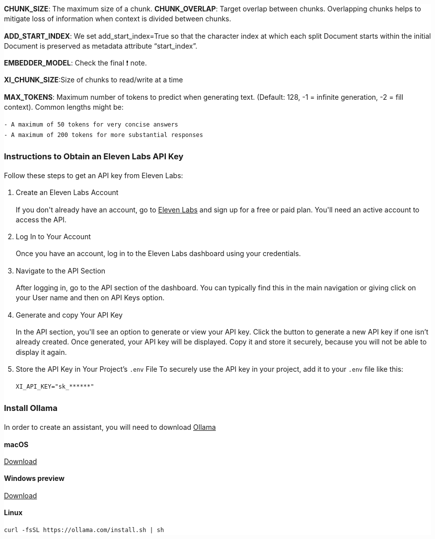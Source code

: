 __CHUNK_SIZE__: The maximum size of a chunk.
__CHUNK_OVERLAP__: Target overlap between chunks. Overlapping chunks helps to mitigate loss of information when context is divided between chunks.

__ADD_START_INDEX__: We set add_start_index=True so that the character index at which each split Document starts within the initial Document is preserved as metadata attribute “start_index”.

__EMBEDDER_MODEL__: Check the final ❗ note.

__XI_CHUNK_SIZE__:Size of chunks to read/write at a time

__MAX_TOKENS__: Maximum number of tokens to predict when generating text. (Default: 128, -1 = infinite generation, -2 = fill context). Common lengths might be:

    - A maximum of 50 tokens for very concise answers
    - A maximum of 200 tokens for more substantial responses

### Instructions to Obtain an Eleven Labs API Key
Follow these steps to get an API key from Eleven Labs:
1. Create an Eleven Labs Account

    If you don't already have an account, go to [Eleven Labs](https://elevenlabs.io/app/sign-up) and sign up for a free or paid plan. You'll need an active account to access the API.

2. Log In to Your Account

    Once you have an account, log in to the Eleven Labs dashboard using your credentials.

3. Navigate to the API Section

    After logging in, go to the API section of the dashboard. You can typically find this in the main navigation or giving click on your User name and then on API Keys option.

4. Generate and copy Your API Key 

    In the API section, you'll see an option to generate or view your API key. Click the button to generate a new API key if one isn’t already created. Once generated, your API key will be displayed. Copy it and store it securely, because you will not be able to display it again.

5. Store the API Key in Your Project’s ```.env``` File
    To securely use the API key in your project, add it to your ```.env``` file like this:
    ```
    XI_API_KEY="sk_******"
    ```

### Install Ollama
In order to create an assistant, you will need to download [Ollama](https://ollama.com/download)

__macOS__

[Download](https://ollama.com/download/Ollama-darwin.zip)

__Windows preview__

[Download](https://ollama.com/download/OllamaSetup.exe)

__Linux__

```
curl -fsSL https://ollama.com/install.sh | sh
```
